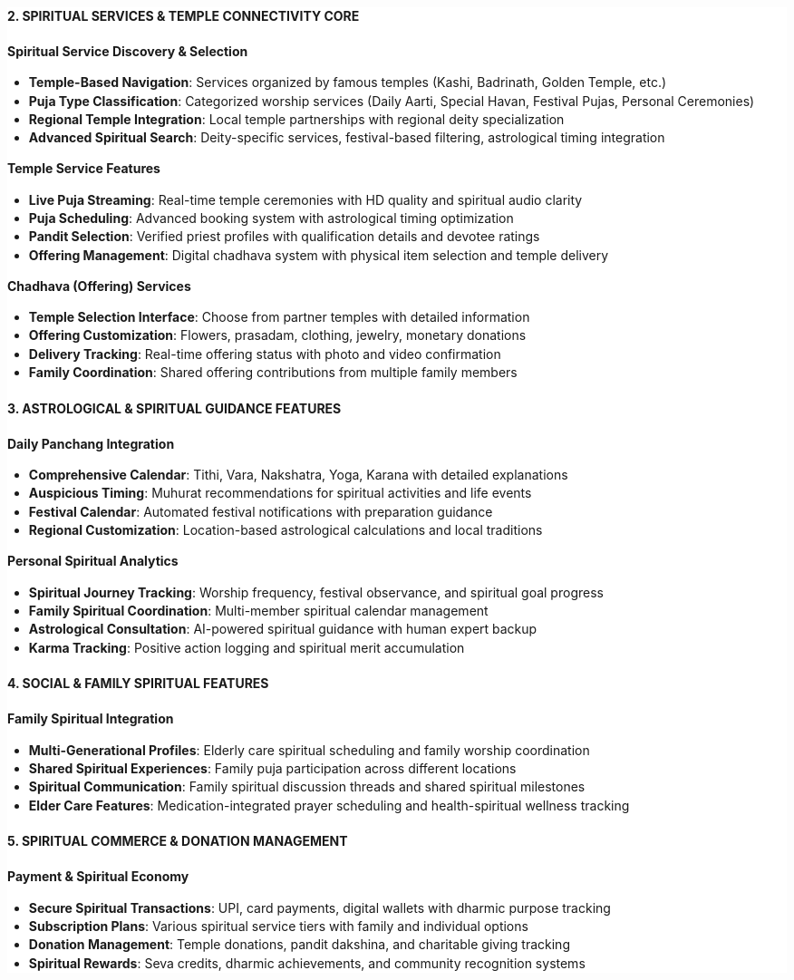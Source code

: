 #### 2. SPIRITUAL SERVICES & TEMPLE CONNECTIVITY CORE

**Spiritual Service Discovery & Selection**
- **Temple-Based Navigation**: Services organized by famous temples (Kashi, Badrinath, Golden Temple, etc.)
- **Puja Type Classification**: Categorized worship services (Daily Aarti, Special Havan, Festival Pujas, Personal Ceremonies)
- **Regional Temple Integration**: Local temple partnerships with regional deity specialization
- **Advanced Spiritual Search**: Deity-specific services, festival-based filtering, astrological timing integration

**Temple Service Features**
- **Live Puja Streaming**: Real-time temple ceremonies with HD quality and spiritual audio clarity
- **Puja Scheduling**: Advanced booking system with astrological timing optimization
- **Pandit Selection**: Verified priest profiles with qualification details and devotee ratings
- **Offering Management**: Digital chadhava system with physical item selection and temple delivery

**Chadhava (Offering) Services**
- **Temple Selection Interface**: Choose from partner temples with detailed information
- **Offering Customization**: Flowers, prasadam, clothing, jewelry, monetary donations
- **Delivery Tracking**: Real-time offering status with photo and video confirmation
- **Family Coordination**: Shared offering contributions from multiple family members

#### 3. ASTROLOGICAL & SPIRITUAL GUIDANCE FEATURES

**Daily Panchang Integration**
- **Comprehensive Calendar**: Tithi, Vara, Nakshatra, Yoga, Karana with detailed explanations
- **Auspicious Timing**: Muhurat recommendations for spiritual activities and life events
- **Festival Calendar**: Automated festival notifications with preparation guidance
- **Regional Customization**: Location-based astrological calculations and local traditions

**Personal Spiritual Analytics**
- **Spiritual Journey Tracking**: Worship frequency, festival observance, and spiritual goal progress
- **Family Spiritual Coordination**: Multi-member spiritual calendar management
- **Astrological Consultation**: AI-powered spiritual guidance with human expert backup
- **Karma Tracking**: Positive action logging and spiritual merit accumulation

#### 4. SOCIAL & FAMILY SPIRITUAL FEATURES

**Family Spiritual Integration**
- **Multi-Generational Profiles**: Elderly care spiritual scheduling and family worship coordination
- **Shared Spiritual Experiences**: Family puja participation across different locations
- **Spiritual Communication**: Family spiritual discussion threads and shared spiritual milestones
- **Elder Care Features**: Medication-integrated prayer scheduling and health-spiritual wellness tracking

#### 5. SPIRITUAL COMMERCE & DONATION MANAGEMENT

**Payment & Spiritual Economy**
- **Secure Spiritual Transactions**: UPI, card payments, digital wallets with dharmic purpose tracking
- **Subscription Plans**: Various spiritual service tiers with family and individual options
- **Donation Management**: Temple donations, pandit dakshina, and charitable giving tracking
- **Spiritual Rewards**: Seva credits, dharmic achievements, and community recognition systems
